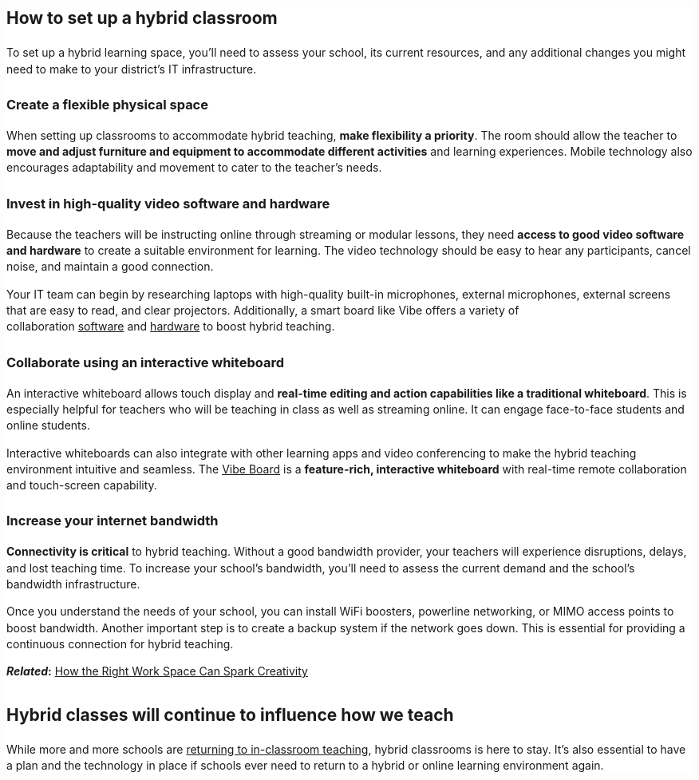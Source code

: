 ## **How to set up a hybrid classroom**

To set up a hybrid learning space, you’ll need to assess your school, its current resources, and any additional changes you might need to make to your district’s IT infrastructure.

### Create a flexible physical space

When setting up classrooms to accommodate hybrid teaching, **make flexibility a priority**. The room should allow the teacher to **move and adjust furniture and equipment to accommodate different activities** and learning experiences. Mobile technology also encourages adaptability and movement to cater to the teacher’s needs.

### Invest in high-quality video software and hardware

Because the teachers will be instructing online through streaming or modular lessons, they need **access to good video software and hardware** to create a suitable environment for learning. The video technology should be easy to hear any participants, cancel noise, and maintain a good connection.

Your IT team can begin by researching laptops with high-quality built-in microphones, external microphones, external screens that are easy to read, and clear projectors. Additionally, a smart board like Vibe offers a variety of collaboration [software](https://vibe.us/software/) and [hardware](https://vibe.us/hardware/) to boost hybrid teaching.

### Collaborate using an interactive whiteboard

An interactive whiteboard allows touch display and **real-time editing and action capabilities like a traditional whiteboard**. This is especially helpful for teachers who will be teaching in class as well as streaming online. It can engage face-to-face students and online students.

Interactive whiteboards can also integrate with other learning apps and video conferencing to make the hybrid teaching environment intuitive and seamless. The [Vibe Board](https://vibe.us/demo/) is a **feature-rich, interactive whiteboard** with real-time remote collaboration and touch-screen capability.

### Increase your internet bandwidth

**Connectivity is critical** to hybrid teaching. Without a good bandwidth provider, your teachers will experience disruptions, delays, and lost teaching time. To increase your school’s bandwidth, you’ll need to assess the current demand and the school’s bandwidth infrastructure. 

Once you understand the needs of your school, you can install WiFi boosters, powerline networking, or MIMO access points to boost bandwidth. Another important step is to create a backup system if the network goes down. This is essential for providing a continuous connection for hybrid teaching. 

***Related*:** [How the Right Work Space Can Spark Creativity](https://vibe.us/blog/how-the-right-work-space-can-spark-creativity/)

## Hybrid classes will continue to influence how we teach

While more and more schools are [returning to in-classroom teaching](https://www.usnews.com/news/education-news/articles/2021-03-29/percentage-of-students-learning-in-remote-or-hybrid-classes-drops-amid-reopenings), hybrid classrooms is here to stay. It’s also essential to have a plan and the technology in place if schools ever need to return to a hybrid or online learning environment again.
